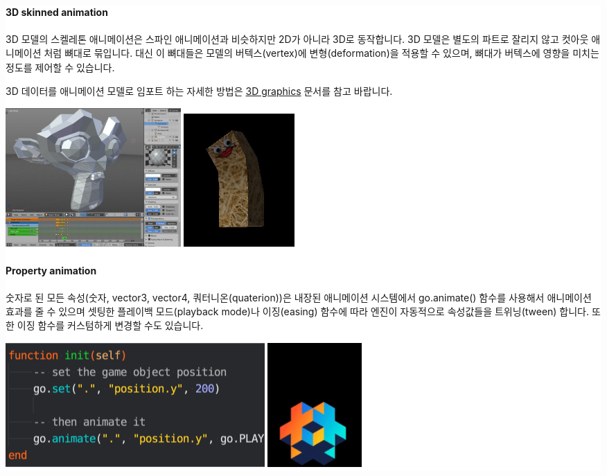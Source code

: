 #### 3D skinned animation
3D 모델의 스켈레톤 애니메이션은 스파인 애니메이션과 비슷하지만 2D가 아니라 3D로 동작합니다. 3D 모델은 별도의 파트로 잘리지 않고 컷아웃 애니메이션 처럼 뼈대로 묶입니다. 대신 이 뼈대들은 모델의 버텍스(vertex)에 변형(deformation)을 적용할 수 있으며, 뼈대가 버텍스에 영향을 미치는 정도를 제어할 수 있습니다.

3D 데이터를 애니메이션 모델로 임포트 하는 자세한 방법은 [3D graphics](/ko/manuals/3dgraphics) 문서를 참고 바랍니다.

![](/manuals/images/animation/blender_animation.png) ![](/manuals/images/animation/wiggle.gif)

#### Property animation
숫자로 된 모든 속성(숫자, vector3, vector4, 쿼터니온(quaterion))은 내장된 애니메이션 시스템에서 go.animate() 함수를 사용해서 애니메이션 효과를 줄 수 있으며 셋팅한 플레이백 모드(playback mode)나 이징(easing) 함수에 따라 엔진이 자동적으로 속성값들을 트위닝(tween) 합니다. 또한 이징 함수를 커스텀하게 변경할 수도 있습니다.

![](/manuals/images/animation/property_animation.png) ![](/manuals/images/animation/bounce.gif)
